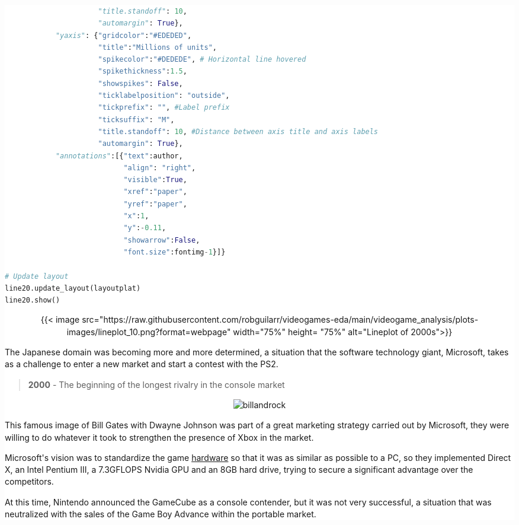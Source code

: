 ```python
                      "title.standoff": 10,
                      "automargin": True},
            "yaxis": {"gridcolor":"#EDEDED",
                      "title":"Millions of units",
                      "spikecolor":"#DEDEDE", # Horizontal line hovered
                      "spikethickness":1.5,
                      "showspikes": False,
                      "ticklabelposition": "outside",
                      "tickprefix": "", #Label prefix
                      "ticksuffix": "M",
                      "title.standoff": 10, #Distance between axis title and axis labels
                      "automargin": True},
            "annotations":[{"text":author,
                            "align": "right",
                            "visible":True,
                            "xref":"paper",
                            "yref":"paper",
                            "x":1,
                            "y":-0.11,
                            "showarrow":False,
                            "font.size":fontimg-1}]}

# Update layout
line20.update_layout(layoutplat)
line20.show()
```
<p align="center">
{{< image src="https://raw.githubusercontent.com/robguilarr/videogames-eda/main/videogame_analysis/plots-images/lineplot_10.png?format=webpage" width="75%" height= "75%" alt="Lineplot of 2000s">}}
</p>

The Japanese domain was becoming more and more determined, a situation that the software technology giant, Microsoft, takes as a challenge to enter a new market and start a contest with the PS2.

<blockquote><b>2000</b> - The beginning of the longest rivalry in the console market</blockquote>

<p align= center>
    <img src="https://i.redd.it/ahya0h6b08941.jpg?format=webpage" width="600" height="400" alt="billandrock">
</p>

This famous image of Bill Gates with Dwayne Johnson was part of a great marketing strategy carried out by Microsoft, they were willing to do whatever it took to strengthen the presence of Xbox in the market.

Microsoft's vision was to standardize the game <a href="https://en.wikipedia.org/wiki/Xbox_technical_specifications">hardware</a> so that it was as similar as possible to a PC, so they implemented Direct X, an Intel Pentium III, a 7.3GFLOPS Nvidia GPU and an 8GB hard drive, trying to secure a significant advantage over the competitors.

At this time, Nintendo announced the GameCube as a console contender, but it was not very successful, a situation that was neutralized with the sales of the Game Boy Advance within the portable market.
